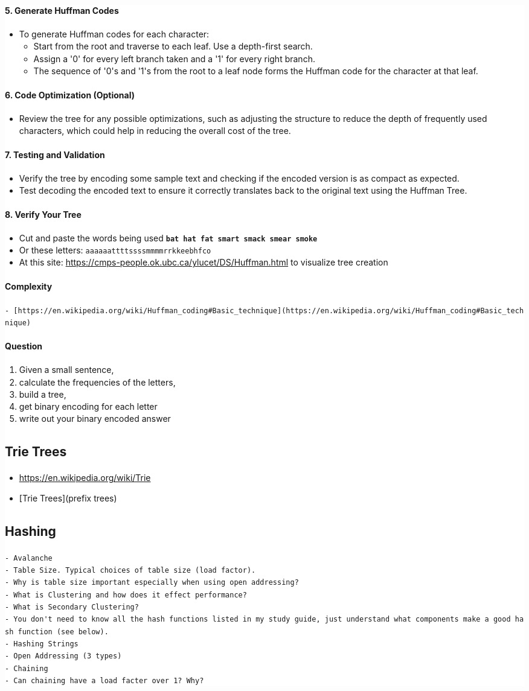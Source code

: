 #### 5. **Generate Huffman Codes**
   - To generate Huffman codes for each character:
     - Start from the root and traverse to each leaf. Use a depth-first search.
     - Assign a '0' for every left branch taken and a '1' for every right branch.
     - The sequence of '0's and '1's from the root to a leaf node forms the Huffman code for the character at that leaf.

#### 6. **Code Optimization (Optional)**
   - Review the tree for any possible optimizations, such as adjusting the structure to reduce the depth of frequently used characters, which could help in reducing the overall cost of the tree.

#### 7. **Testing and Validation**
   - Verify the tree by encoding some sample text and checking if the encoded version is as compact as expected.
   - Test decoding the encoded text to ensure it correctly translates back to the original text using the Huffman Tree.

#### 8. Verify Your Tree 
  - Cut and paste the words being used **`bat hat fat smart smack smear smoke`**
  - Or these letters: `aaaaaattttssssmmmmrrkkeebhfco`
  - At this site: https://cmps-people.ok.ubc.ca/ylucet/DS/Huffman.html to visualize tree creation

#### Complexity
    - [https://en.wikipedia.org/wiki/Huffman_coding#Basic_technique](https://en.wikipedia.org/wiki/Huffman_coding#Basic_technique)

#### Question
  1. Given a small sentence, 
  2. calculate the frequencies of the letters, 
  3. build a tree, 
  4. get binary encoding for each letter
  5. write out your binary encoded answer

## Trie Trees

  - https://en.wikipedia.org/wiki/Trie

  - [Trie Trees](prefix trees)

## Hashing
    - Avalanche
    - Table Size. Typical choices of table size (load factor). 
    - Why is table size important especially when using open addressing? 
    - What is Clustering and how does it effect performance?
    - What is Secondary Clustering?
    - You don't need to know all the hash functions listed in my study guide, just understand what components make a good hash function (see below).
    - Hashing Strings
    - Open Addressing (3 types)
    - Chaining
    - Can chaining have a load facter over 1? Why?
  